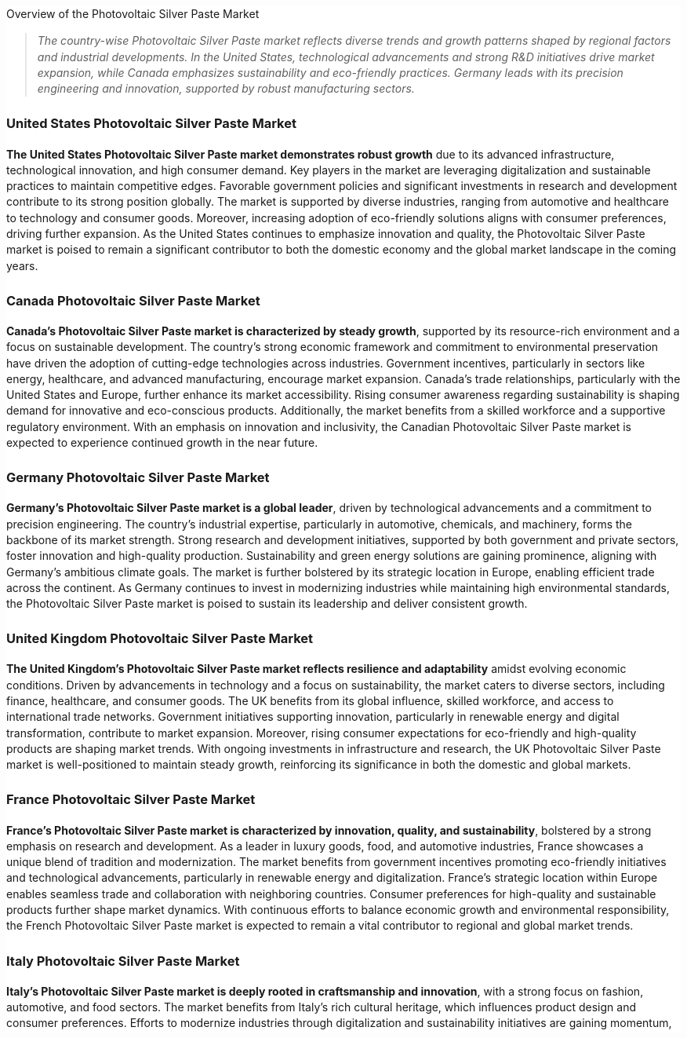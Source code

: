 Overview of the Photovoltaic Silver Paste Market<br /></span></h1><blockquote><p><em><span class="">The country-wise Photovoltaic Silver Paste market reflects diverse trends and growth patterns shaped by regional factors and industrial developments. In the United States, technological advancements and strong R&amp;D initiatives drive market expansion, while Canada emphasizes sustainability and eco-friendly practices. Germany leads with its precision engineering and innovation, supported by robust manufacturing sectors.</span></em></p></blockquote><h3><strong>United States Photovoltaic Silver Paste Market</strong></h3><p><strong>The United States Photovoltaic Silver Paste market demonstrates robust growth</strong> due to its advanced infrastructure, technological innovation, and high consumer demand. Key players in the market are leveraging digitalization and sustainable practices to maintain competitive edges. Favorable government policies and significant investments in research and development contribute to its strong position globally. The market is supported by diverse industries, ranging from automotive and healthcare to technology and consumer goods. Moreover, increasing adoption of eco-friendly solutions aligns with consumer preferences, driving further expansion. As the United States continues to emphasize innovation and quality, the Photovoltaic Silver Paste market is poised to remain a significant contributor to both the domestic economy and the global market landscape in the coming years.</p><h3><strong>Canada Photovoltaic Silver Paste Market</strong></h3><p><strong>Canada&rsquo;s Photovoltaic Silver Paste market is characterized by steady growth</strong>, supported by its resource-rich environment and a focus on sustainable development. The country&rsquo;s strong economic framework and commitment to environmental preservation have driven the adoption of cutting-edge technologies across industries. Government incentives, particularly in sectors like energy, healthcare, and advanced manufacturing, encourage market expansion. Canada&rsquo;s trade relationships, particularly with the United States and Europe, further enhance its market accessibility. Rising consumer awareness regarding sustainability is shaping demand for innovative and eco-conscious products. Additionally, the market benefits from a skilled workforce and a supportive regulatory environment. With an emphasis on innovation and inclusivity, the Canadian Photovoltaic Silver Paste market is expected to experience continued growth in the near future.</p><h3><strong>Germany Photovoltaic Silver Paste Market</strong></h3><p><strong>Germany&rsquo;s Photovoltaic Silver Paste market is a global leader</strong>, driven by technological advancements and a commitment to precision engineering. The country&rsquo;s industrial expertise, particularly in automotive, chemicals, and machinery, forms the backbone of its market strength. Strong research and development initiatives, supported by both government and private sectors, foster innovation and high-quality production. Sustainability and green energy solutions are gaining prominence, aligning with Germany&rsquo;s ambitious climate goals. The market is further bolstered by its strategic location in Europe, enabling efficient trade across the continent. As Germany continues to invest in modernizing industries while maintaining high environmental standards, the Photovoltaic Silver Paste market is poised to sustain its leadership and deliver consistent growth.</p><h3><strong>United Kingdom Photovoltaic Silver Paste Market</strong></h3><p><strong>The United Kingdom&rsquo;s Photovoltaic Silver Paste market reflects resilience and adaptability</strong> amidst evolving economic conditions. Driven by advancements in technology and a focus on sustainability, the market caters to diverse sectors, including finance, healthcare, and consumer goods. The UK benefits from its global influence, skilled workforce, and access to international trade networks. Government initiatives supporting innovation, particularly in renewable energy and digital transformation, contribute to market expansion. Moreover, rising consumer expectations for eco-friendly and high-quality products are shaping market trends. With ongoing investments in infrastructure and research, the UK Photovoltaic Silver Paste market is well-positioned to maintain steady growth, reinforcing its significance in both the domestic and global markets.</p><h3><strong>France Photovoltaic Silver Paste Market</strong></h3><p><strong>France&rsquo;s Photovoltaic Silver Paste market is characterized by innovation, quality, and sustainability</strong>, bolstered by a strong emphasis on research and development. As a leader in luxury goods, food, and automotive industries, France showcases a unique blend of tradition and modernization. The market benefits from government incentives promoting eco-friendly initiatives and technological advancements, particularly in renewable energy and digitalization. France&rsquo;s strategic location within Europe enables seamless trade and collaboration with neighboring countries. Consumer preferences for high-quality and sustainable products further shape market dynamics. With continuous efforts to balance economic growth and environmental responsibility, the French Photovoltaic Silver Paste market is expected to remain a vital contributor to regional and global market trends.</p><h3><strong>Italy Photovoltaic Silver Paste Market</strong></h3><p><strong>Italy&rsquo;s Photovoltaic Silver Paste market is deeply rooted in craftsmanship and innovation</strong>, with a strong focus on fashion, automotive, and food sectors. The market benefits from Italy&rsquo;s rich cultural heritage, which influences product design and consumer preferences. Efforts to modernize industries through digitalization and sustainability initiatives are gaining momentum,